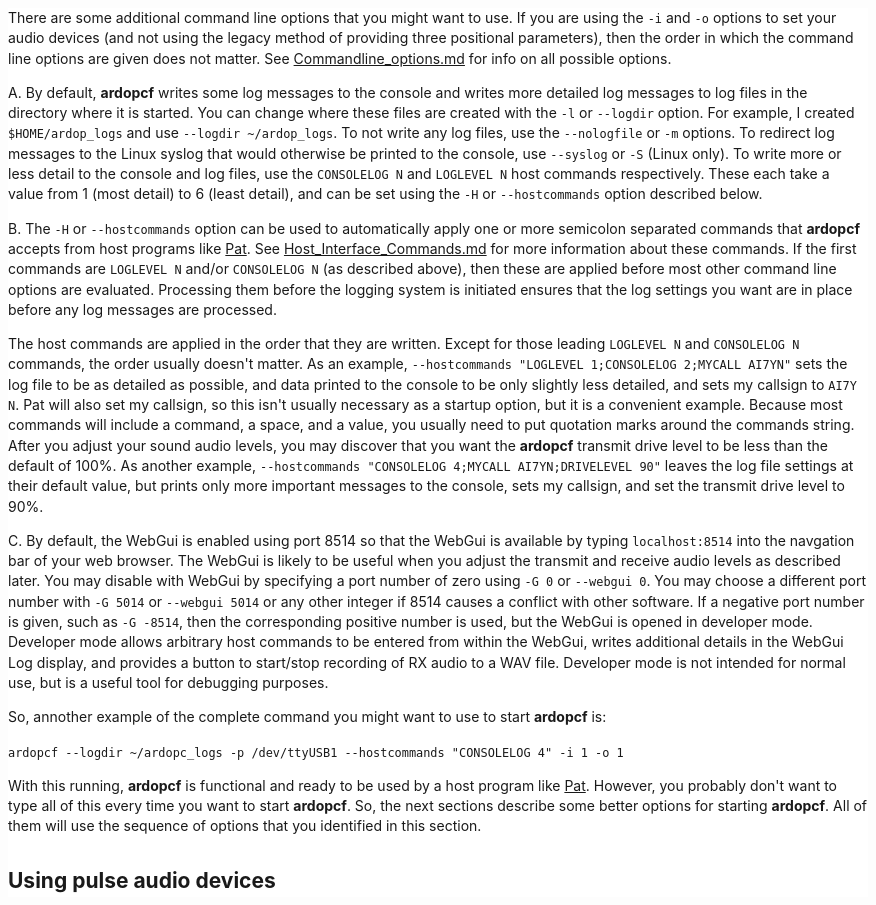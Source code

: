 There are some additional command line options that you might want to use.  If you are using the `-i` and `-o` options to set your audio devices (and not using the legacy method of providing three positional parameters), then the order in which the command line options are given does not matter.  See [Commandline_options.md](Commandline_options.md) for info on all possible options.

A.  By default, **ardopcf** writes some log messages to the console and writes more detailed log messages to log files in the directory where it is started.  You can change where these files are created with the `-l` or `--logdir` option.  For example, I created `$HOME/ardop_logs` and use `--logdir ~/ardop_logs`.  To not write any log files, use the `--nologfile` or `-m` options.  To redirect log messages to the Linux syslog that would otherwise be printed to the console, use `--syslog` or `-S` (Linux only).  To write more or less detail to the console and log files, use the `CONSOLELOG N` and `LOGLEVEL N` host commands respectively.  These each take a value from 1 (most detail) to 6 (least detail), and can be set using the `-H` or `--hostcommands` option described below.

B.  The `-H` or `--hostcommands` option can be used to automatically apply one or more semicolon separated commands that **ardopcf** accepts from host programs like [Pat](https://getpat.io).  See [Host_Interface_Commands.md](Host_Interface_Commands.md) for more information about these commands.  If the first commands are `LOGLEVEL N` and/or `CONSOLELOG N` (as described above), then these are applied before most other command line options are evaluated.  Processing them before the logging system is initiated ensures that the log settings you want are in place before any log messages are processed.

The host commands are applied in the order that they are written. Except for those leading `LOGLEVEL N` and `CONSOLELOG N` commands, the order usually doesn't matter.  As an example, `--hostcommands "LOGLEVEL 1;CONSOLELOG 2;MYCALL AI7YN"` sets the log file to be as detailed as possible, and data printed to the console to be only slightly less detailed, and sets my callsign to `AI7YN`.  Pat will also set my callsign, so this isn't usually necessary as a startup option, but it is a convenient example.  Because most commands will include a command, a space, and a value, you usually need to put quotation marks around the commands string.  After you adjust your sound audio levels, you may discover that you want the **ardopcf** transmit drive level to be less than the default of 100%.  As another example, `--hostcommands "CONSOLELOG 4;MYCALL AI7YN;DRIVELEVEL 90"` leaves the log file settings at their default value, but prints only more important messages to the console, sets my callsign, and set the transmit drive level to 90%.

C.  By default, the WebGui is enabled using port 8514 so that the WebGui is available by typing `localhost:8514` into the navgation bar of your web browser.  The WebGui is likely to be useful when you adjust the transmit and receive audio levels as described later.  You may disable with WebGui by specifying a port number of zero using `-G 0` or `--webgui 0`.  You may choose a different port number with `-G 5014` or `--webgui 5014` or any other integer if 8514 causes a conflict with other software.  If a negative port number is given, such as `-G -8514`, then the corresponding positive number is used, but the WebGui is opened in developer mode.  Developer mode allows arbitrary host commands to be entered from within the WebGui, writes additional details in the WebGui Log display, and provides a button to start/stop recording of RX audio to a WAV file.  Developer mode is not intended for normal use, but is a useful tool for debugging purposes.

So, annother example of the complete command you might want to use to start **ardopcf** is:

`ardopcf --logdir ~/ardopc_logs -p /dev/ttyUSB1 --hostcommands "CONSOLELOG 4" -i 1 -o 1`

With this running, **ardopcf** is functional and ready to be used by a host program like [Pat](https://getpat.io).  However, you probably don't want to type all of this every time you want to start **ardopcf**.  So, the next sections describe some better options for starting **ardopcf**.  All of them will use the sequence of options that you identified in this section.

## Using pulse audio devices
